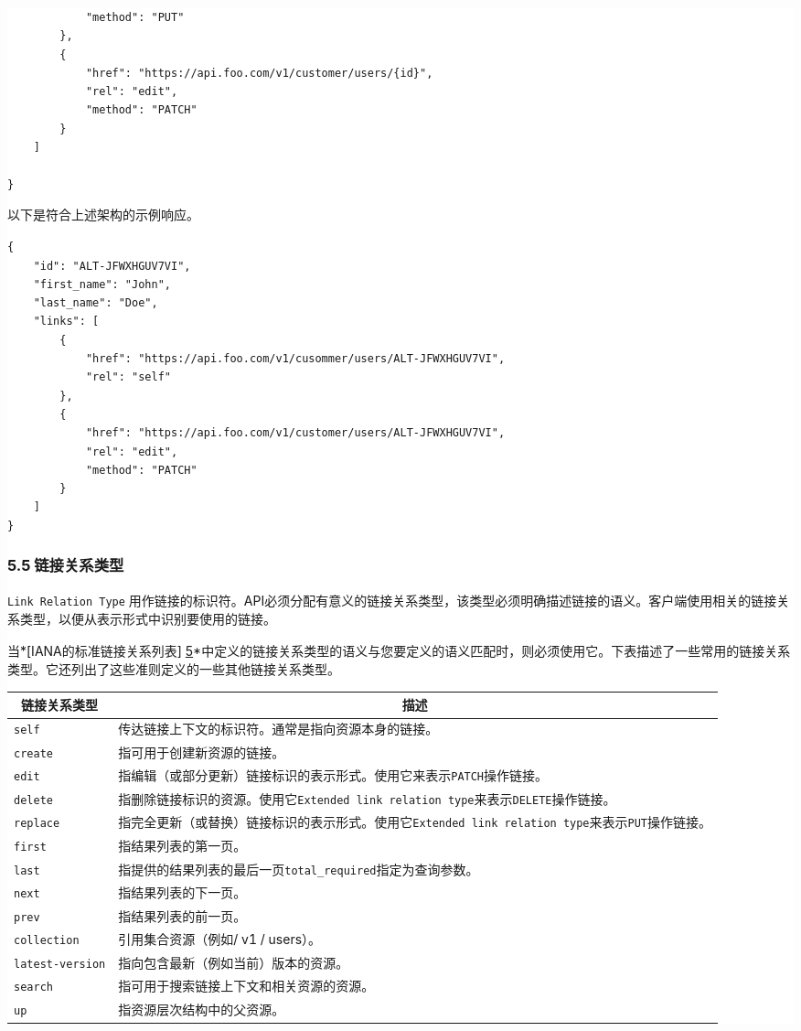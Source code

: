 ```text
            "method": "PUT"
        },
        {
            "href": "https://api.foo.com/v1/customer/users/{id}",
            "rel": "edit",
            "method": "PATCH"
        }
    ]

}
```

以下是符合上述架构的示例响应。

```text
{
    "id": "ALT-JFWXHGUV7VI",
    "first_name": "John",
    "last_name": "Doe",
    "links": [
        {
            "href": "https://api.foo.com/v1/cusommer/users/ALT-JFWXHGUV7VI",
            "rel": "self"
        },
        {
            "href": "https://api.foo.com/v1/customer/users/ALT-JFWXHGUV7VI",
            "rel": "edit",
            "method": "PATCH"
        }
    ]
}
```

### 5.5 链接关系类型

 `Link Relation Type` 用作链接的标识符。API必须分配有意义的链接关系类型，该类型必须明确描述链接的语义。客户端使用相关的链接关系类型，以便从表示形式中识别要使用的链接。

当*[IANA的标准链接关系列表] [5](http://www.iana.org/assignments/link-relations/link-relations.xhtml)*中定义的链接关系类型的语义与您要定义的语义匹配时，则必须使用它。下表描述了一些常用的链接关系类型。它还列出了这些准则定义的一些其他链接关系类型。

| 链接关系类型     | 描述                                                         |
| ---------------- | ------------------------------------------------------------ |
| `self`           | 传达链接上下文的标识符。通常是指向资源本身的链接。           |
| `create`         | 指可用于创建新资源的链接。                                   |
| `edit`           | 指编辑（或部分更新）链接标识的表示形式。使用它来表示`PATCH`操作链接。 |
| `delete`         | 指删除链接标识的资源。使用它`Extended link relation type`来表示`DELETE`操作链接。 |
| `replace`        | 指完全更新（或替换）链接标识的表示形式。使用它`Extended link relation type`来表示`PUT`操作链接。 |
| `first`          | 指结果列表的第一页。                                         |
| `last`           | 指提供的结果列表的最后一页`total_required`指定为查询参数。   |
| `next`           | 指结果列表的下一页。                                         |
| `prev`           | 指结果列表的前一页。                                         |
| `collection`     | 引用集合资源（例如/ v1 / users）。                           |
| `latest-version` | 指向包含最新（例如当前）版本的资源。                         |
| `search`         | 指可用于搜索链接上下文和相关资源的资源。                     |
| `up`             | 指资源层次结构中的父资源。                                   |
